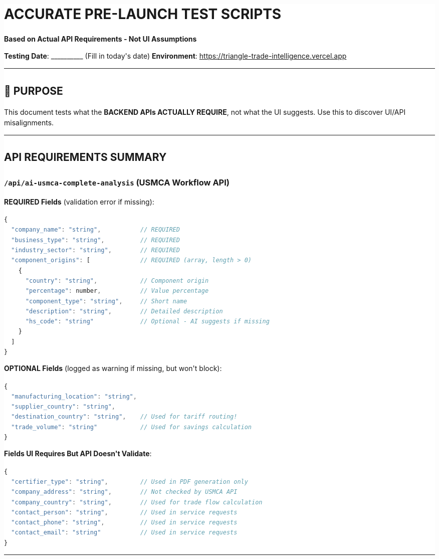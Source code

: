 # ACCURATE PRE-LAUNCH TEST SCRIPTS
**Based on Actual API Requirements - Not UI Assumptions**

**Testing Date**: __________ (Fill in today's date)
**Environment**: https://triangle-trade-intelligence.vercel.app

---

## 🎯 PURPOSE

This document tests what the **BACKEND APIs ACTUALLY REQUIRE**, not what the UI suggests. Use this to discover UI/API misalignments.

---

## API REQUIREMENTS SUMMARY

### `/api/ai-usmca-complete-analysis` (USMCA Workflow API)

**REQUIRED Fields** (validation error if missing):
```javascript
{
  "company_name": "string",           // REQUIRED
  "business_type": "string",          // REQUIRED
  "industry_sector": "string",        // REQUIRED
  "component_origins": [              // REQUIRED (array, length > 0)
    {
      "country": "string",            // Component origin
      "percentage": number,           // Value percentage
      "component_type": "string",     // Short name
      "description": "string",        // Detailed description
      "hs_code": "string"             // Optional - AI suggests if missing
    }
  ]
}
```

**OPTIONAL Fields** (logged as warning if missing, but won't block):
```javascript
{
  "manufacturing_location": "string",
  "supplier_country": "string",
  "destination_country": "string",    // Used for tariff routing!
  "trade_volume": "string"            // Used for savings calculation
}
```

**Fields UI Requires But API Doesn't Validate**:
```javascript
{
  "certifier_type": "string",         // Used in PDF generation only
  "company_address": "string",        // Not checked by USMCA API
  "company_country": "string",        // Used for trade flow calculation
  "contact_person": "string",         // Used in service requests
  "contact_phone": "string",          // Used in service requests
  "contact_email": "string"           // Used in service requests
}
```

---
